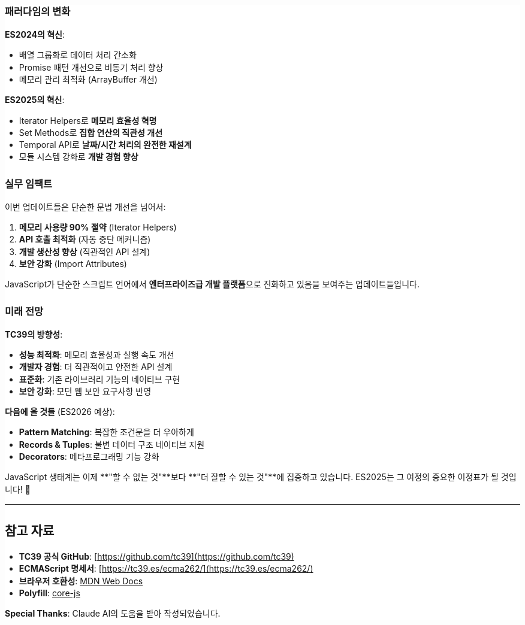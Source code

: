### 패러다임의 변화

**ES2024의 혁신**:
- 배열 그룹화로 데이터 처리 간소화
- Promise 패턴 개선으로 비동기 처리 향상
- 메모리 관리 최적화 (ArrayBuffer 개선)

**ES2025의 혁신**:
- Iterator Helpers로 **메모리 효율성 혁명**
- Set Methods로 **집합 연산의 직관성 개선**
- Temporal API로 **날짜/시간 처리의 완전한 재설계**
- 모듈 시스템 강화로 **개발 경험 향상**

### 실무 임팩트

이번 업데이트들은 단순한 문법 개선을 넘어서:

1. **메모리 사용량 90% 절약** (Iterator Helpers)
2. **API 호출 최적화** (자동 중단 메커니즘)
3. **개발 생산성 향상** (직관적인 API 설계)
4. **보안 강화** (Import Attributes)

JavaScript가 단순한 스크립트 언어에서 **엔터프라이즈급 개발 플랫폼**으로 진화하고 있음을 보여주는 업데이트들입니다.

### 미래 전망

**TC39의 방향성**:
- **성능 최적화**: 메모리 효율성과 실행 속도 개선
- **개발자 경험**: 더 직관적이고 안전한 API 설계
- **표준화**: 기존 라이브러리 기능의 네이티브 구현
- **보안 강화**: 모던 웹 보안 요구사항 반영

**다음에 올 것들** (ES2026 예상):
- **Pattern Matching**: 복잡한 조건문을 더 우아하게
- **Records & Tuples**: 불변 데이터 구조 네이티브 지원
- **Decorators**: 메타프로그래밍 기능 강화

JavaScript 생태계는 이제 **"할 수 없는 것"**보다 **"더 잘할 수 있는 것"**에 집중하고 있습니다. ES2025는 그 여정의 중요한 이정표가 될 것입니다! 🚀

---

## 참고 자료

- **TC39 공식 GitHub**: [https://github.com/tc39](https://github.com/tc39)
- **ECMAScript 명세서**: [https://tc39.es/ecma262/](https://tc39.es/ecma262/)
- **브라우저 호환성**: [MDN Web Docs](https://developer.mozilla.org/)
- **Polyfill**: [core-js](https://github.com/zloirock/core-js)

**Special Thanks**: Claude AI의 도움을 받아 작성되었습니다.
